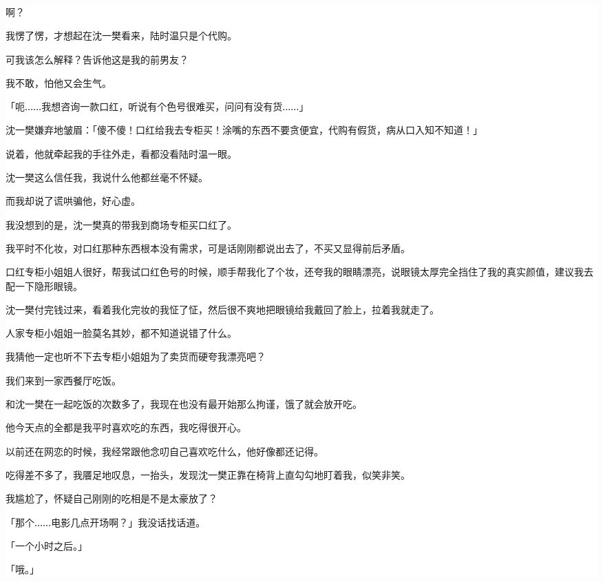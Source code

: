 
啊？


我愣了愣，才想起在沈一樊看来，陆时温只是个代购。


可我该怎么解释？告诉他这是我的前男友？


我不敢，怕他又会生气。


「呃……我想咨询一款口红，听说有个色号很难买，问问有没有货……」


沈一樊嫌弃地皱眉：「傻不傻！口红给我去专柜买！涂嘴的东西不要贪便宜，代购有假货，病从口入知不知道！」


说着，他就牵起我的手往外走，看都没看陆时温一眼。


沈一樊这么信任我，我说什么他都丝毫不怀疑。


而我却说了谎哄骗他，好心虚。


我没想到的是，沈一樊真的带我到商场专柜买口红了。


我平时不化妆，对口红那种东西根本没有需求，可是话刚刚都说出去了，不买又显得前后矛盾。


口红专柜小姐姐人很好，帮我试口红色号的时候，顺手帮我化了个妆，还夸我的眼睛漂亮，说眼镜太厚完全挡住了我的真实颜值，建议我去配一下隐形眼镜。


沈一樊付完钱过来，看着我化完妆的我怔了怔，然后很不爽地把眼镜给我戴回了脸上，拉着我就走了。


人家专柜小姐姐一脸莫名其妙，都不知道说错了什么。


我猜他一定也听不下去专柜小姐姐为了卖货而硬夸我漂亮吧？


我们来到一家西餐厅吃饭。


和沈一樊在一起吃饭的次数多了，我现在也没有最开始那么拘谨，饿了就会放开吃。


他今天点的全都是我平时喜欢吃的东西，我吃得很开心。


以前还在网恋的时候，我经常跟他念叨自己喜欢吃什么，他好像都还记得。


吃得差不多了，我餍足地叹息，一抬头，发现沈一樊正靠在椅背上直勾勾地盯着我，似笑非笑。


我尴尬了，怀疑自己刚刚的吃相是不是太豪放了？


「那个……电影几点开场啊？」我没话找话道。


「一个小时之后。」


「哦。」

